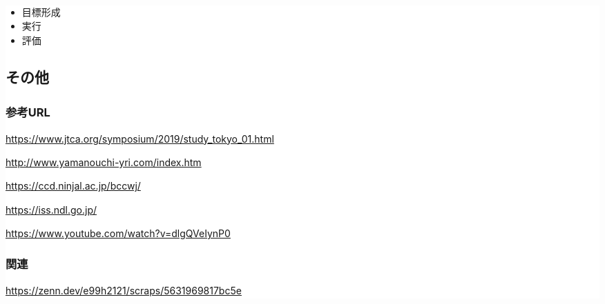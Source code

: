 - 目標形成
- 実行
- 評価
 

## その他

### 参考URL

https://www.jtca.org/symposium/2019/study_tokyo_01.html

http://www.yamanouchi-yri.com/index.htm

https://ccd.ninjal.ac.jp/bccwj/

https://iss.ndl.go.jp/

https://www.youtube.com/watch?v=dlgQVeIynP0


### 関連

https://zenn.dev/e99h2121/scraps/5631969817bc5e
